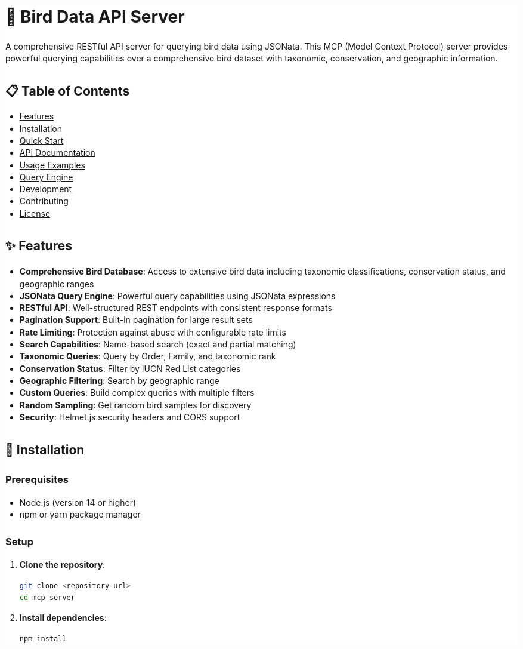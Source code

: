 # 🦅 Bird Data API Server

A comprehensive RESTful API server for querying bird data using JSONata. This MCP (Model Context Protocol) server provides powerful querying capabilities over a comprehensive bird dataset with taxonomic, conservation, and geographic information.

## 📋 Table of Contents

- [Features](#features)
- [Installation](#installation)
- [Quick Start](#quick-start)
- [API Documentation](#api-documentation)
- [Usage Examples](#usage-examples)
- [Query Engine](#query-engine)
- [Development](#development)
- [Contributing](#contributing)
- [License](#license)

## ✨ Features

- **Comprehensive Bird Database**: Access to extensive bird data including taxonomic classifications, conservation status, and geographic ranges
- **JSONata Query Engine**: Powerful query capabilities using JSONata expressions
- **RESTful API**: Well-structured REST endpoints with consistent response formats
- **Pagination Support**: Built-in pagination for large result sets
- **Rate Limiting**: Protection against abuse with configurable rate limits
- **Search Capabilities**: Name-based search (exact and partial matching)
- **Taxonomic Queries**: Query by Order, Family, and taxonomic rank
- **Conservation Status**: Filter by IUCN Red List categories
- **Geographic Filtering**: Search by geographic range
- **Custom Queries**: Build complex queries with multiple filters
- **Random Sampling**: Get random bird samples for discovery
- **Security**: Helmet.js security headers and CORS support

## 🚀 Installation

### Prerequisites

- Node.js (version 14 or higher)
- npm or yarn package manager

### Setup

1. **Clone the repository**:
   ```bash
   git clone <repository-url>
   cd mcp-server
   ```

2. **Install dependencies**:
   ```bash
   npm install
   ```
